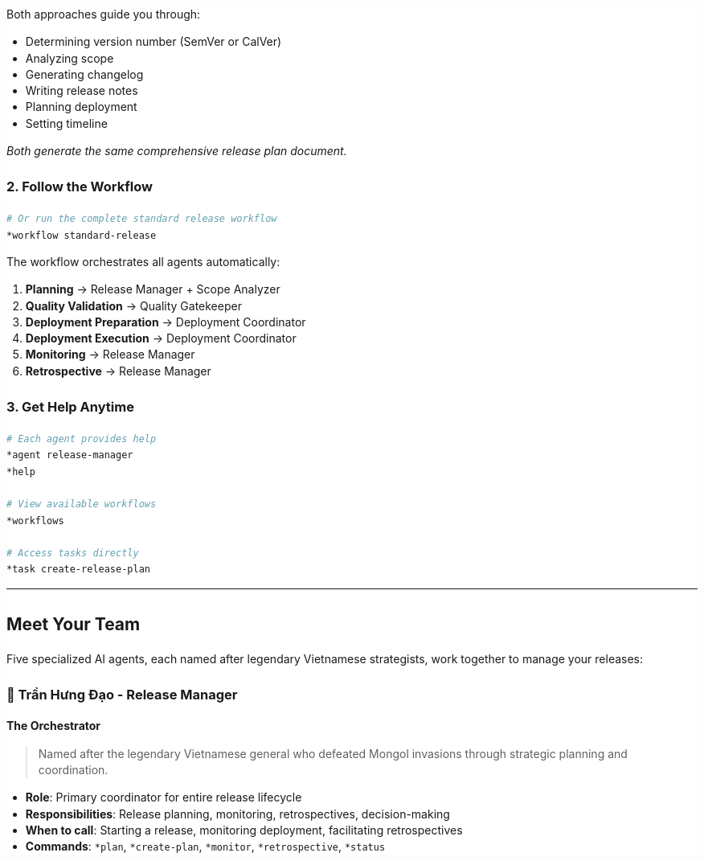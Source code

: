Both approaches guide you through:
- Determining version number (SemVer or CalVer)
- Analyzing scope
- Generating changelog
- Writing release notes
- Planning deployment
- Setting timeline

*Both generate the same comprehensive release plan document.*

### 2. Follow the Workflow

```bash
# Or run the complete standard release workflow
*workflow standard-release
```

The workflow orchestrates all agents automatically:
1. **Planning** → Release Manager + Scope Analyzer
2. **Quality Validation** → Quality Gatekeeper
3. **Deployment Preparation** → Deployment Coordinator
4. **Deployment Execution** → Deployment Coordinator
5. **Monitoring** → Release Manager
6. **Retrospective** → Release Manager

### 3. Get Help Anytime

```bash
# Each agent provides help
*agent release-manager
*help

# View available workflows
*workflows

# Access tasks directly
*task create-release-plan
```

---

## Meet Your Team

Five specialized AI agents, each named after legendary Vietnamese strategists, work together to manage your releases:

### 🚀 Trần Hưng Đạo - Release Manager

**The Orchestrator**

> Named after the legendary Vietnamese general who defeated Mongol invasions through strategic planning and coordination.

- **Role**: Primary coordinator for entire release lifecycle
- **Responsibilities**: Release planning, monitoring, retrospectives, decision-making
- **When to call**: Starting a release, monitoring deployment, facilitating retrospectives
- **Commands**: `*plan`, `*create-plan`, `*monitor`, `*retrospective`, `*status`
